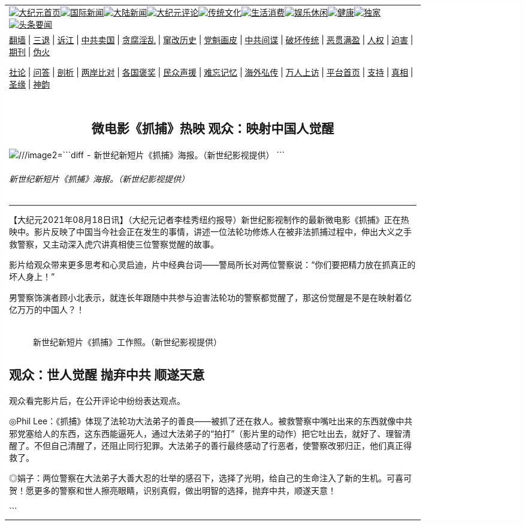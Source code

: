 <a name="1" id="1" target="_blank"></a><span id="1"></span>
<table align=center border="0"><tr><td colspan="2" VALIGN=TOP><a href="https://github.com/1992513/djy/blob/master/gb/nf1351518.md#1"><img src="https://raw.githubusercontent.com/1992513/www/master/t/djy/1.jpg" title="大纪元首页" alt="大纪元首页"></a><a href="https://github.com/1992513/djy/blob/master/gb/n24hr.md#1"><img src="https://raw.githubusercontent.com/1992513/www/master/t/djy/3.jpg" title="国际新闻" alt="国际新闻"></a><a href="https://github.com/1992513/djy/blob/master/gb/nsc413.md#1"><img src="https://raw.githubusercontent.com/1992513/www/master/t/djy/4.jpg" title="大陆新闻" alt="大陆新闻"></a><a href="https://github.com/1992513/djy/blob/master/gb/news392.md#1"><img src="https://raw.githubusercontent.com/1992513/www/master/t/djy/5.jpg" title="大纪元评论" alt="大纪元评论"></a><a href="https://github.com/1992513/djy/blob/master/gb/news2007.md#1"><img src="https://raw.githubusercontent.com/1992513/www/master/t/djy/6.jpg" title="传统文化" alt="传统文化"></a><a href="https://github.com/1992513/djy/blob/master/gb/news2008.md#1"><img src="https://raw.githubusercontent.com/1992513/www/master/t/djy/7.jpg" title="生活消费" alt="生活消费"></a><a href="https://github.com/1992513/djy/blob/master/gb/ncyule.md#1"><img src="https://raw.githubusercontent.com/1992513/www/master/t/djy/8.jpg" title="娱乐休闲" alt="娱乐休闲"></a><a href="https://github.com/1992513/djy/blob/master/gb/nsc1002.md#1"><img src="https://raw.githubusercontent.com/1992513/www/master/t/djy/9.jpg" title="健康" alt="健康"></a><a href="https://github.com/1992513/djy/blob/master/gb/nf6092.md#1"><img src="https://raw.githubusercontent.com/1992513/www/master/t/djy/10a.jpg" title="独家" alt="独家"></a><a href="https://github.com/1992513/djy/blob/master/gb/nf4514.md#1"><img src="https://raw.githubusercontent.com/1992513/www/master/t/djy/12a.jpg" title="头条要闻" alt="头条要闻"></a></td></tr>
<tr><td colspan="2" VALIGN=TOP><a target="_blank" href="https://github.com/1992513/www/blob/master/README.md?zsrh#1">翻墙</a> | <a target="_blank" href="https://github.com/1992513/djy/blob/master/gb/nf5657.md#1">三退</a> | <a target="_blank" href="https://github.com/1992513/djy/blob/master/gb/nf6124.md#1">诉江</a> | <a target="_blank" href="https://github.com/1992513/djy/blob/master/gb/nf1176117.md#1">中共卖国</a> | <a target="_blank" href="https://github.com/1992513/djy/blob/master/gb/nf5773.md#1">贪腐淫乱</a> | <a target="_blank" href="https://github.com/1992513/djy/blob/master/gb/nf1176115.md#1">窜改历史</a> | <a target="_blank" href="https://github.com/1992513/djy/blob/master/gb/nf1176107.md#1">党魁画皮</a> | <a target="_blank" href="https://github.com/1992513/djy/blob/master/gb/nf1320400.md#1">中共间谍</a> | <a target="_blank" href="https://github.com/1992513/djy/blob/master/gb/nf1176114.md#1">破坏传统</a> | <a target="_blank" href="https://github.com/1992513/ntdtv/blob/master/gb/prog447_1.md#1">恶贯满盈</a> | <a target="_blank" href="https://github.com/1992513/djy/blob/master/gb/ncid278.md#1">人权</a> | <a target="_blank" href="https://github.com/1992513/djy/blob/master/gb/nf1176111.md#1">迫害</a> | <a target="_blank" href="https://gitlab.com/szzdlab/mh-qikan/blob/master/README.md#1">期刊</a> | <a target="_blank" href="https://github.com/1992513/djy/blob/master/gb/nf5562.md#1">伪火</a></p><p><a target="_blank" href="https://github.com/1992513/djy/blob/master/gb/9p.md#1">社论</a> | <a target="_blank" href="https://github.com/1992513/djy/blob/master/gb/nf4378.md#1">问答</a> | <a target="_blank" href="https://github.com/1992513/djy/blob/master/gb/nf5792.md#1">剖析</a> | <a target="_blank" href="https://github.com/1992513/djy/blob/master/gb/nf5735.md#1">两岸比对</a> | <a target="_blank" href="https://github.com/1992513/djy/blob/master/gb/nf6119.md#1">各国褒奖</a> | <a target="_blank" href="https://github.com/1992513/djy/blob/master/gb/nf6120.md#1">民众声援</a> | <a target="_blank" href="https://github.com/1992513/djy/blob/master/gb/nf1188594.md#1">难忘记忆</a> | <a target="_blank" href="https://github.com/1992513/djy/blob/master/gb/nf3180.md#1">海外弘传</a> | <a target="_blank" href="https://github.com/1992513/djy/blob/master/gb/nf5410.md#1">万人上访</a> | <a target="_blank" href="https://github.com/1992513/www/blob/master/README.md?zsrh#1">平台首页</a> | <a target="_blank" href="https://github.com/1992513/djy/blob/master/gb/nf4386.md#1">支持</a> | <a target="_blank" href="https://github.com/1992513/djy/blob/master/gb/nf4389.md#1">真相</a> | <a target="_blank" href="https://github.com/1992513/djy/blob/master/gb/nf5790.md#1">圣缘</a> | <a target="_blank" href="https://github.com/1992513/djy/blob/master/gb/nf4786.md#1">神韵</a></td></tr>
<tr><td VALIGN=TOP width="626"><h2 align=center>微电影《抓捕》热映 观众：映射中国人觉醒</h2>
<img width="600" src="https://i.epochtimes.com/assets/uploads/2021/08/id13169001-b5265b35dcd1f9325ce5222fe7308a01-600x400.jpg" />///image2=```diff
- 新世纪新短片《抓捕》海报。（新世纪影视提供）
```
<h6>新世纪新短片《抓捕》海报。（新世纪影视提供）
</h6>
<hr>
	<p>【大纪元2021年08月18日讯】（大纪元记者李桂秀纽约报导）新世纪影视制作的最新微电影《抓捕》正在热映中。影片反映了中国当今社会正在发生的事情，讲述一位法轮功修炼人在被非法抓捕过程中，伸出大义之手救警察，又主动深入虎穴讲真相使三位警察觉醒的故事。</p>
<p>影片给观众带来更多思考和心灵启迪，片中经典台词——警局所长对两位警察说：“你们要把精力放在抓真正的坏人身上！”</p>
<p>男警察饰演者顾小北表示，就连长年跟随中共参与迫害法轮功的警察都觉醒了，那这份觉醒是不是在映射着亿亿万万的中国人？！</p>
<figure id="attachment_13168999" aria-describedby="caption-attachment-13168999" style="width: 600px" class="wp-caption aligncenter"><a target="_blank" href="https://i.epochtimes.com/assets/uploads/2021/08/id13168999-8403de77d33b89b6206032835df3f9d1.jpg"><img decoding="async" class="size-large wp-image-13168999" src="https://i.epochtimes.com/assets/uploads/2021/08/id13168999-8403de77d33b89b6206032835df3f9d1-600x400.jpg" alt="" width="600" b="400" /></a><figcaption id="caption-attachment-13168999" class="wp-caption-text">新世纪新短片《抓捕》工作照。（新世纪影视提供）</figcaption></figure>
<h2>观众：世人觉醒 抛弃中共 顺遂天意</h2>
<p>观众看完影片后，在公开评论中纷纷表达观点。</p>
<p>◎Phil Lee：《抓捕》体现了法轮功大法弟子的善良——被抓了还在救人。被救警察中嘴吐出来的东西就像中共邪党塞给人的东西，这东西能逼死人，通过大法弟子的“拍打”（影片里的动作）把它吐出去，就好了、理智清醒了。不但自己清醒了，还阻止同行犯罪。大法弟子的善行最终感动了行恶者，使警察改邪归正，他们真正得救了。</p>
<p>◎娟子：两位警察在大法弟子大善大忍的壮举的感召下，选择了光明，给自己的生命注入了新的生机。可喜可贺！愿更多的警察和世人擦亮眼睛，识别真假，做出明智的选择，抛弃中共，顺遂天意！</p>
```
